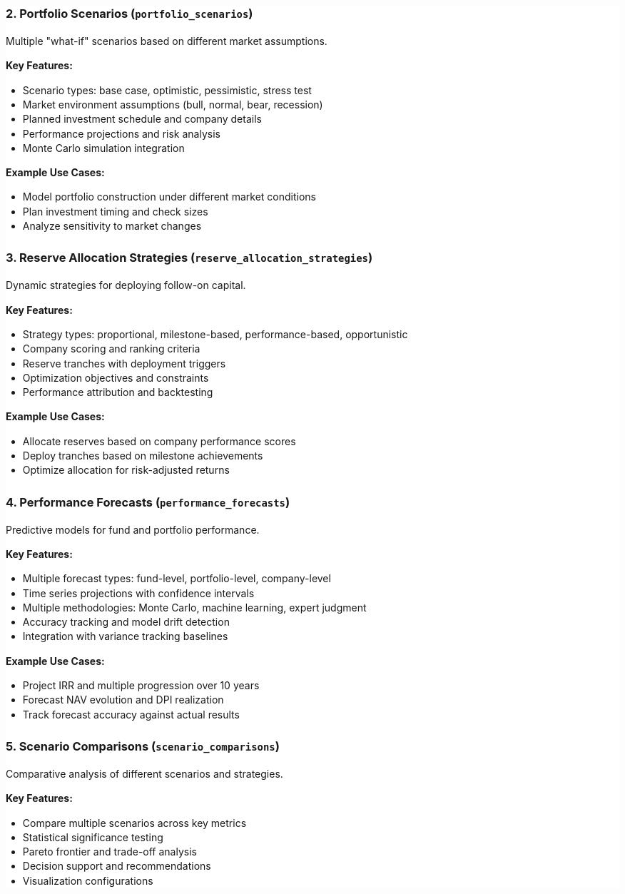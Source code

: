 ### 2. Portfolio Scenarios (`portfolio_scenarios`)

Multiple "what-if" scenarios based on different market assumptions.

**Key Features:**
- Scenario types: base case, optimistic, pessimistic, stress test
- Market environment assumptions (bull, normal, bear, recession)
- Planned investment schedule and company details
- Performance projections and risk analysis
- Monte Carlo simulation integration

**Example Use Cases:**
- Model portfolio construction under different market conditions
- Plan investment timing and check sizes
- Analyze sensitivity to market changes

### 3. Reserve Allocation Strategies (`reserve_allocation_strategies`)

Dynamic strategies for deploying follow-on capital.

**Key Features:**
- Strategy types: proportional, milestone-based, performance-based, opportunistic
- Company scoring and ranking criteria
- Reserve tranches with deployment triggers
- Optimization objectives and constraints
- Performance attribution and backtesting

**Example Use Cases:**
- Allocate reserves based on company performance scores
- Deploy tranches based on milestone achievements
- Optimize allocation for risk-adjusted returns

### 4. Performance Forecasts (`performance_forecasts`)

Predictive models for fund and portfolio performance.

**Key Features:**
- Multiple forecast types: fund-level, portfolio-level, company-level
- Time series projections with confidence intervals
- Multiple methodologies: Monte Carlo, machine learning, expert judgment
- Accuracy tracking and model drift detection
- Integration with variance tracking baselines

**Example Use Cases:**
- Project IRR and multiple progression over 10 years
- Forecast NAV evolution and DPI realization
- Track forecast accuracy against actual results

### 5. Scenario Comparisons (`scenario_comparisons`)

Comparative analysis of different scenarios and strategies.

**Key Features:**
- Compare multiple scenarios across key metrics
- Statistical significance testing
- Pareto frontier and trade-off analysis
- Decision support and recommendations
- Visualization configurations
